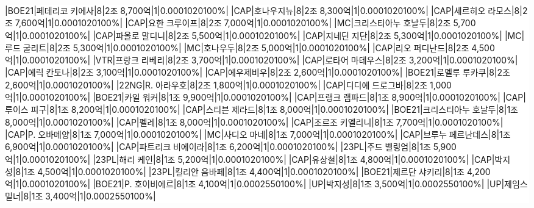 |BOE21|페데리코 키에사|8|2조 8,700억|1|0.0001020100%|
|CAP|호나우지뉴|8|2조 8,300억|1|0.0001020100%|
|CAP|세르히오 라모스|8|2조 7,600억|1|0.0001020100%|
|CAP|요한 크루이프|8|2조 7,000억|1|0.0001020100%|
|MC|크리스티아누 호날두|8|2조 5,700억|1|0.0001020100%|
|CAP|파올로 말디니|8|2조 5,500억|1|0.0001020100%|
|CAP|지네딘 지단|8|2조 5,300억|1|0.0001020100%|
|MC|루드 굴리트|8|2조 5,300억|1|0.0001020100%|
|MC|호나우두|8|2조 5,000억|1|0.0001020100%|
|CAP|리오 퍼디난드|8|2조 4,500억|1|0.0001020100%|
|VTR|프랑크 리베리|8|2조 3,700억|1|0.0001020100%|
|CAP|로타어 마테우스|8|2조 3,200억|1|0.0001020100%|
|CAP|에릭 칸토나|8|2조 3,100억|1|0.0001020100%|
|CAP|에우제비우|8|2조 2,600억|1|0.0001020100%|
|BOE21|로멜루 루카쿠|8|2조 2,600억|1|0.0001020100%|
|22NG|R. 아라우호|8|2조 1,800억|1|0.0001020100%|
|CAP|디디에 드로그바|8|2조 1,000억|1|0.0001020100%|
|BOE21|카일 워커|8|1조 9,900억|1|0.0001020100%|
|CAP|프랭크 램파드|8|1조 8,900억|1|0.0001020100%|
|CAP|루이스 피구|8|1조 8,200억|1|0.0001020100%|
|CAP|스티븐 제라드|8|1조 8,000억|1|0.0001020100%|
|BOE21|크리스티아누 호날두|8|1조 8,000억|1|0.0001020100%|
|CAP|펠레|8|1조 8,000억|1|0.0001020100%|
|CAP|조르조 키엘리니|8|1조 7,700억|1|0.0001020100%|
|CAP|P. 오바메양|8|1조 7,000억|1|0.0001020100%|
|MC|사디오 마네|8|1조 7,000억|1|0.0001020100%|
|CAP|브루누 페르난데스|8|1조 6,900억|1|0.0001020100%|
|CAP|파트리크 비에이라|8|1조 6,200억|1|0.0001020100%|
|23PL|주드 벨링엄|8|1조 5,900억|1|0.0001020100%|
|23PL|해리 케인|8|1조 5,200억|1|0.0001020100%|
|CAP|유상철|8|1조 4,800억|1|0.0001020100%|
|CAP|박지성|8|1조 4,500억|1|0.0001020100%|
|23PL|킬리안 음바페|8|1조 4,400억|1|0.0001020100%|
|BOE21|제르단 샤키리|8|1조 4,200억|1|0.0001020100%|
|BOE21|P. 호이비에르|8|1조 4,100억|1|0.0002550100%|
|UP|박지성|8|1조 3,500억|1|0.0002550100%|
|UP|제임스 밀너|8|1조 3,400억|1|0.0002550100%|